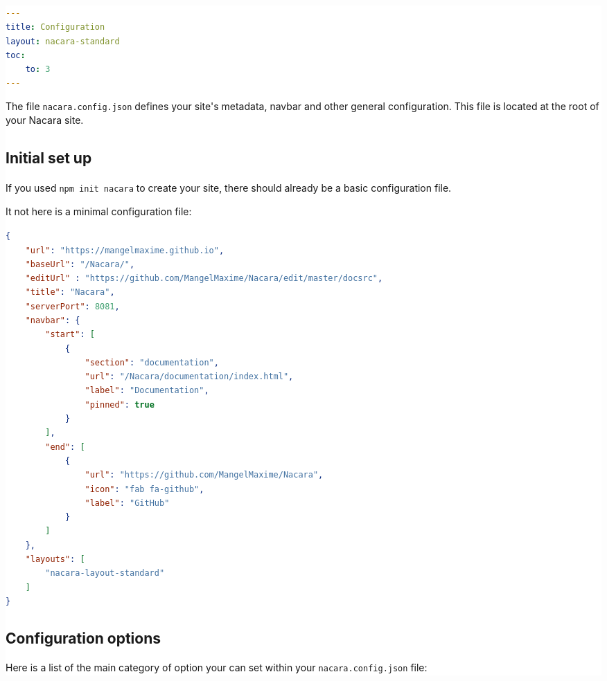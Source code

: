 ```yaml
---
title: Configuration
layout: nacara-standard
toc:
    to: 3
---
```


The file `nacara.config.json` defines your site's metadata, navbar and other general configuration. This file is located at the root of your Nacara site.

## Initial set up

If you used `npm init nacara` to create your site, there should already be a basic configuration file.

It not here is a minimal configuration file:

```json
{
    "url": "https://mangelmaxime.github.io",
    "baseUrl": "/Nacara/",
    "editUrl" : "https://github.com/MangelMaxime/Nacara/edit/master/docsrc",
    "title": "Nacara",
    "serverPort": 8081,
    "navbar": {
        "start": [
            {
                "section": "documentation",
                "url": "/Nacara/documentation/index.html",
                "label": "Documentation",
                "pinned": true
            }
        ],
        "end": [
            {
                "url": "https://github.com/MangelMaxime/Nacara",
                "icon": "fab fa-github",
                "label": "GitHub"
            }
        ]
    },
    "layouts": [
        "nacara-layout-standard"
    ]
}
```

## Configuration options

Here is a list of the main category of option your can set within your `nacara.config.json` file:
